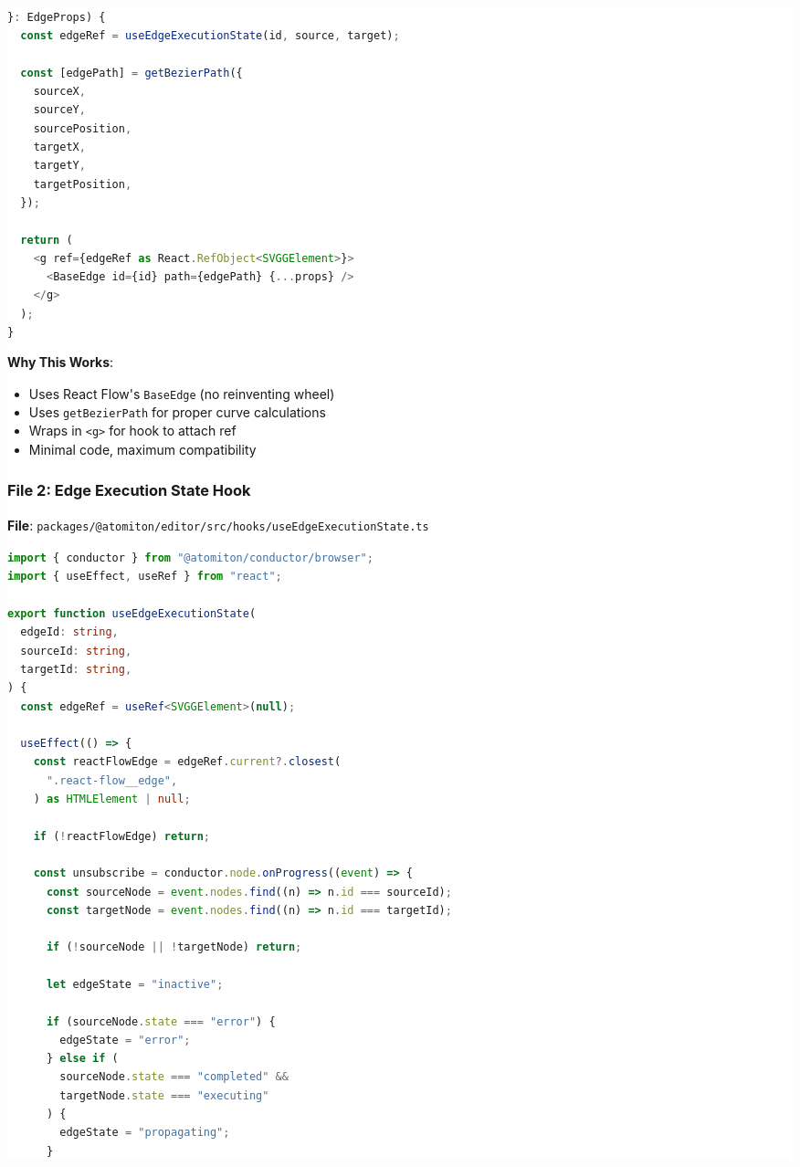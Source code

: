 ```typescript
}: EdgeProps) {
  const edgeRef = useEdgeExecutionState(id, source, target);

  const [edgePath] = getBezierPath({
    sourceX,
    sourceY,
    sourcePosition,
    targetX,
    targetY,
    targetPosition,
  });

  return (
    <g ref={edgeRef as React.RefObject<SVGGElement>}>
      <BaseEdge id={id} path={edgePath} {...props} />
    </g>
  );
}
```

**Why This Works**:

- Uses React Flow's `BaseEdge` (no reinventing wheel)
- Uses `getBezierPath` for proper curve calculations
- Wraps in `<g>` for hook to attach ref
- Minimal code, maximum compatibility

### File 2: Edge Execution State Hook

**File**: `packages/@atomiton/editor/src/hooks/useEdgeExecutionState.ts`

```typescript
import { conductor } from "@atomiton/conductor/browser";
import { useEffect, useRef } from "react";

export function useEdgeExecutionState(
  edgeId: string,
  sourceId: string,
  targetId: string,
) {
  const edgeRef = useRef<SVGGElement>(null);

  useEffect(() => {
    const reactFlowEdge = edgeRef.current?.closest(
      ".react-flow__edge",
    ) as HTMLElement | null;

    if (!reactFlowEdge) return;

    const unsubscribe = conductor.node.onProgress((event) => {
      const sourceNode = event.nodes.find((n) => n.id === sourceId);
      const targetNode = event.nodes.find((n) => n.id === targetId);

      if (!sourceNode || !targetNode) return;

      let edgeState = "inactive";

      if (sourceNode.state === "error") {
        edgeState = "error";
      } else if (
        sourceNode.state === "completed" &&
        targetNode.state === "executing"
      ) {
        edgeState = "propagating";
      }
```